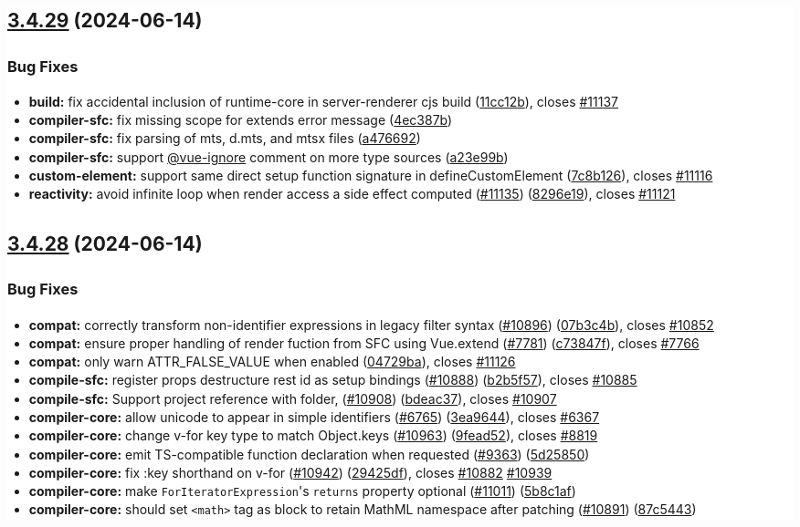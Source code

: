 ## [3.4.29](https://github.com/vuejs/core/compare/v3.4.28...v3.4.29) (2024-06-14)


### Bug Fixes

* **build:** fix accidental inclusion of runtime-core in server-renderer cjs build ([11cc12b](https://github.com/vuejs/core/commit/11cc12b915edfe0e4d3175e57464f73bc2c1cb04)), closes [#11137](https://github.com/vuejs/core/issues/11137)
* **compiler-sfc:** fix missing scope for extends error message ([4ec387b](https://github.com/vuejs/core/commit/4ec387b100985b008cdcc4cd883a5b6328c05766))
* **compiler-sfc:** fix parsing of mts, d.mts, and mtsx files ([a476692](https://github.com/vuejs/core/commit/a476692ed2d7308f2742d8ff3554cf97a392b0b7))
* **compiler-sfc:** support [@vue-ignore](https://github.com/vue-ignore) comment on more type sources ([a23e99b](https://github.com/vuejs/core/commit/a23e99bedf1d65841d162951f10ce35b907a5680))
* **custom-element:** support same direct setup function signature in defineCustomElement ([7c8b126](https://github.com/vuejs/core/commit/7c8b12620aad4969b8dc4944d4fc486d16c3033c)), closes [#11116](https://github.com/vuejs/core/issues/11116)
* **reactivity:** avoid infinite loop when render access a side effect computed ([#11135](https://github.com/vuejs/core/issues/11135)) ([8296e19](https://github.com/vuejs/core/commit/8296e19855e369a7826f5ea26540a6da01dc7093)), closes [#11121](https://github.com/vuejs/core/issues/11121)



## [3.4.28](https://github.com/vuejs/core/compare/v3.4.27...v3.4.28) (2024-06-14)


### Bug Fixes

* **compat:** correctly transform non-identifier expressions in legacy filter syntax ([#10896](https://github.com/vuejs/core/issues/10896)) ([07b3c4b](https://github.com/vuejs/core/commit/07b3c4b7860009e19446f3d78571556c5737d82a)), closes [#10852](https://github.com/vuejs/core/issues/10852)
* **compat:** ensure proper handling of render fuction from SFC using Vue.extend ([#7781](https://github.com/vuejs/core/issues/7781)) ([c73847f](https://github.com/vuejs/core/commit/c73847f2becc20f03cb9c68748eea92455e688ee)), closes [#7766](https://github.com/vuejs/core/issues/7766)
* **compat:** only warn ATTR_FALSE_VALUE when enabled ([04729ba](https://github.com/vuejs/core/commit/04729ba2163d840f0ca7866bc964696eb5557804)), closes [#11126](https://github.com/vuejs/core/issues/11126)
* **compile-sfc:** register props destructure rest id as setup bindings ([#10888](https://github.com/vuejs/core/issues/10888)) ([b2b5f57](https://github.com/vuejs/core/commit/b2b5f57c2c945edd0eebc1b545ec1b7568e51484)), closes [#10885](https://github.com/vuejs/core/issues/10885)
* **compile-sfc:** Support project reference with folder,  ([#10908](https://github.com/vuejs/core/issues/10908)) ([bdeac37](https://github.com/vuejs/core/commit/bdeac377c7b85888193b49ac187e927636cc40bc)), closes [#10907](https://github.com/vuejs/core/issues/10907)
* **compiler-core:** allow unicode to appear in simple identifiers ([#6765](https://github.com/vuejs/core/issues/6765)) ([3ea9644](https://github.com/vuejs/core/commit/3ea964473d3ac0ba3e7b0b2c22d71f23d0f69123)), closes [#6367](https://github.com/vuejs/core/issues/6367)
* **compiler-core:** change v-for key type to match Object.keys ([#10963](https://github.com/vuejs/core/issues/10963)) ([9fead52](https://github.com/vuejs/core/commit/9fead5234320848f8be82275c6b5dd0a290f2cca)), closes [#8819](https://github.com/vuejs/core/issues/8819)
* **compiler-core:** emit TS-compatible function declaration when requested ([#9363](https://github.com/vuejs/core/issues/9363)) ([5d25850](https://github.com/vuejs/core/commit/5d258502a0faffc8a451b8701f13a31b2566d068))
* **compiler-core:** fix :key shorthand on v-for ([#10942](https://github.com/vuejs/core/issues/10942)) ([29425df](https://github.com/vuejs/core/commit/29425df1acb9e520c6ae894d06bcff73fde90edd)), closes [#10882](https://github.com/vuejs/core/issues/10882) [#10939](https://github.com/vuejs/core/issues/10939)
* **compiler-core:** make `ForIteratorExpression`'s `returns` property optional ([#11011](https://github.com/vuejs/core/issues/11011)) ([5b8c1af](https://github.com/vuejs/core/commit/5b8c1afb74e39045fcb53a011420d26e3f67eab4))
* **compiler-core:** should set `<math>` tag as block to retain MathML namespace after patching ([#10891](https://github.com/vuejs/core/issues/10891)) ([87c5443](https://github.com/vuejs/core/commit/87c54430448005294c41803f07f517fef848f917))